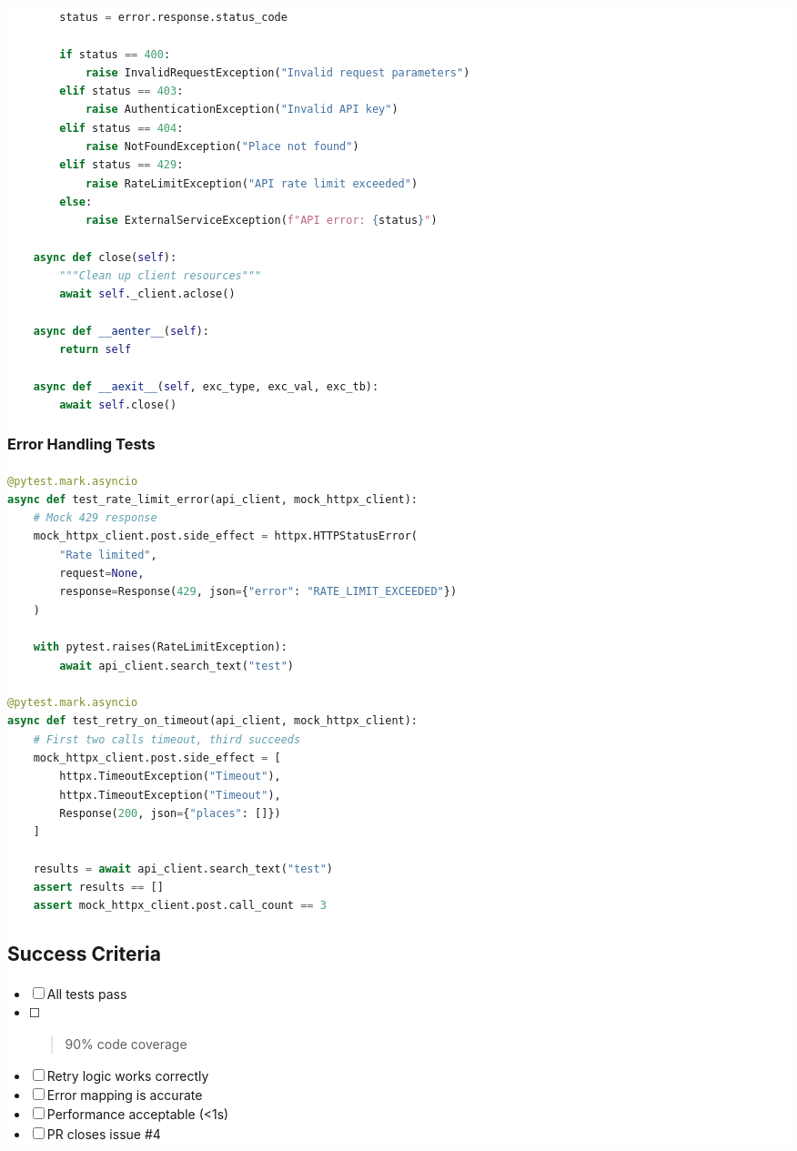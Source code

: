 ```python
        status = error.response.status_code
        
        if status == 400:
            raise InvalidRequestException("Invalid request parameters")
        elif status == 403:
            raise AuthenticationException("Invalid API key")
        elif status == 404:
            raise NotFoundException("Place not found")
        elif status == 429:
            raise RateLimitException("API rate limit exceeded")
        else:
            raise ExternalServiceException(f"API error: {status}")
    
    async def close(self):
        """Clean up client resources"""
        await self._client.aclose()
    
    async def __aenter__(self):
        return self
    
    async def __aexit__(self, exc_type, exc_val, exc_tb):
        await self.close()
```

### Error Handling Tests
```python
@pytest.mark.asyncio
async def test_rate_limit_error(api_client, mock_httpx_client):
    # Mock 429 response
    mock_httpx_client.post.side_effect = httpx.HTTPStatusError(
        "Rate limited",
        request=None,
        response=Response(429, json={"error": "RATE_LIMIT_EXCEEDED"})
    )
    
    with pytest.raises(RateLimitException):
        await api_client.search_text("test")

@pytest.mark.asyncio
async def test_retry_on_timeout(api_client, mock_httpx_client):
    # First two calls timeout, third succeeds
    mock_httpx_client.post.side_effect = [
        httpx.TimeoutException("Timeout"),
        httpx.TimeoutException("Timeout"),
        Response(200, json={"places": []})
    ]
    
    results = await api_client.search_text("test")
    assert results == []
    assert mock_httpx_client.post.call_count == 3
```

## Success Criteria
- [ ] All tests pass
- [ ] >90% code coverage
- [ ] Retry logic works correctly
- [ ] Error mapping is accurate
- [ ] Performance acceptable (<1s)
- [ ] PR closes issue #4